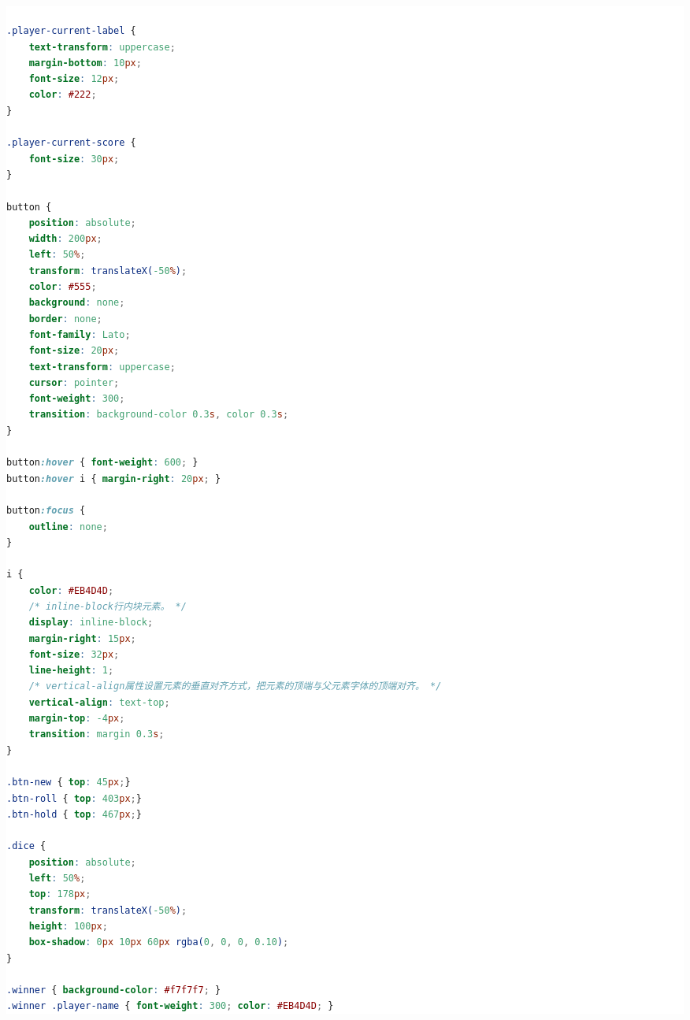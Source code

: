 ```css

.player-current-label {
    text-transform: uppercase;
    margin-bottom: 10px;
    font-size: 12px;
    color: #222;
}

.player-current-score {
    font-size: 30px;
}

button {
    position: absolute;
    width: 200px;
    left: 50%;
    transform: translateX(-50%);
    color: #555;
    background: none;
    border: none;
    font-family: Lato;
    font-size: 20px;
    text-transform: uppercase;
    cursor: pointer;
    font-weight: 300;
    transition: background-color 0.3s, color 0.3s;
}

button:hover { font-weight: 600; }
button:hover i { margin-right: 20px; }

button:focus {
    outline: none;
}

i {
    color: #EB4D4D;
    /* inline-block行内块元素。 */
    display: inline-block;
    margin-right: 15px;
    font-size: 32px;
    line-height: 1;
    /* vertical-align属性设置元素的垂直对齐方式，把元素的顶端与父元素字体的顶端对齐。 */
    vertical-align: text-top;
    margin-top: -4px;
    transition: margin 0.3s;
}

.btn-new { top: 45px;}
.btn-roll { top: 403px;}
.btn-hold { top: 467px;}

.dice {
    position: absolute;
    left: 50%;
    top: 178px;
    transform: translateX(-50%);
    height: 100px;
    box-shadow: 0px 10px 60px rgba(0, 0, 0, 0.10);
}

.winner { background-color: #f7f7f7; }
.winner .player-name { font-weight: 300; color: #EB4D4D; }
```
